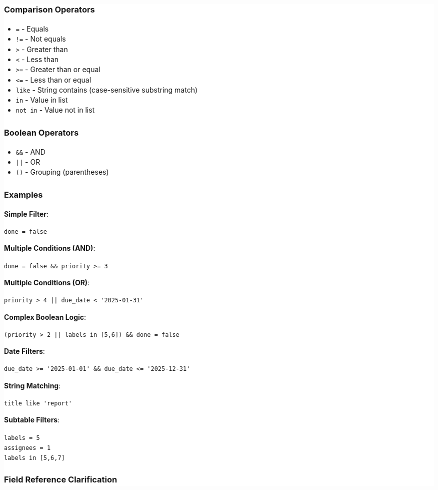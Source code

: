 ### Comparison Operators
- `=` - Equals
- `!=` - Not equals
- `>` - Greater than
- `<` - Less than
- `>=` - Greater than or equal
- `<=` - Less than or equal
- `like` - String contains (case-sensitive substring match)
- `in` - Value in list
- `not in` - Value not in list

### Boolean Operators
- `&&` - AND
- `||` - OR
- `()` - Grouping (parentheses)

### Examples

**Simple Filter**:
```
done = false
```

**Multiple Conditions (AND)**:
```
done = false && priority >= 3
```

**Multiple Conditions (OR)**:
```
priority > 4 || due_date < '2025-01-31'
```

**Complex Boolean Logic**:
```
(priority > 2 || labels in [5,6]) && done = false
```

**Date Filters**:
```
due_date >= '2025-01-01' && due_date <= '2025-12-31'
```

**String Matching**:
```
title like 'report'
```

**Subtable Filters**:
```
labels = 5
assignees = 1
labels in [5,6,7]
```

### Field Reference Clarification
